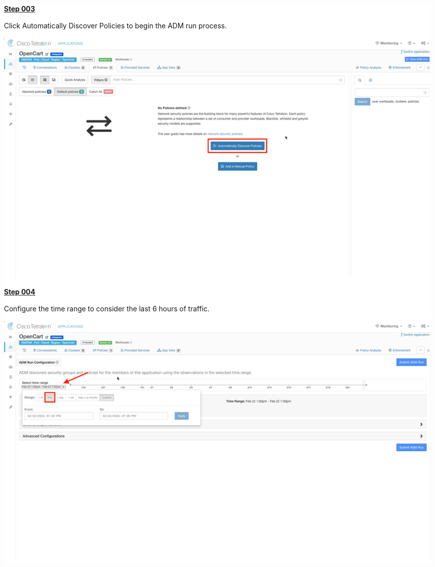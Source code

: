 

<div class="step" id="step-003"><a href="#step-003" style="font-weight:bold">Step 003</a></div>  

Click Automatically Discover Policies to begin the ADM run process.

<a href="images/module15_003.png"><img src="images/module15_003.png" style="width:100%;height:100%;"></a>  



<div class="step" id="step-004"><a href="#step-004" style="font-weight:bold">Step 004</a></div>  

Configure the time range to consider the last 6 hours of traffic.

<a href="images/module15_004.png"><img src="images/module15_004.png" style="width:100%;height:100%;"></a>  
